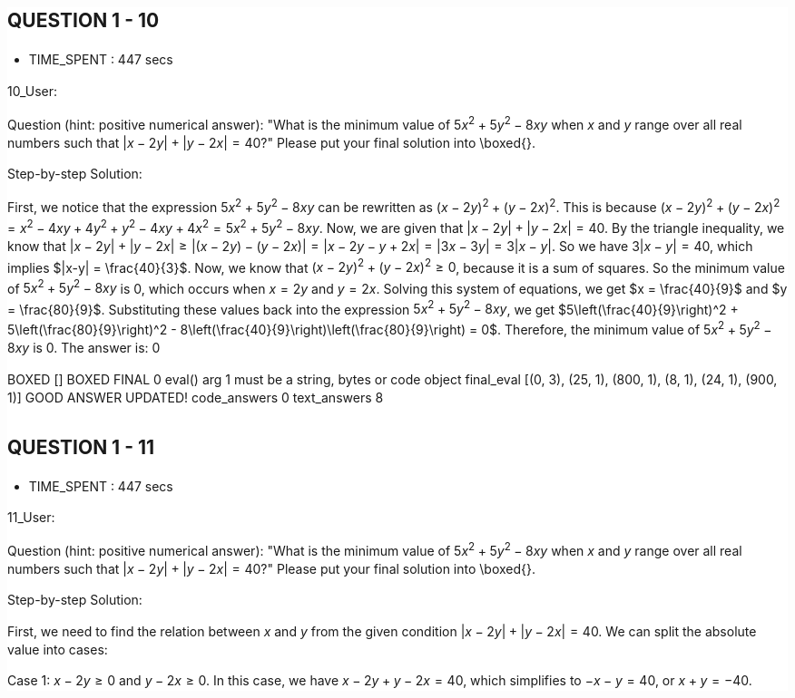 

## QUESTION 1 - 10 
- TIME_SPENT : 447 secs

10_User:

Question (hint: positive numerical answer):
"What is the minimum value of $5x^2+5y^2-8xy$ when $x$ and $y$ range over all real numbers such that $|x-2y| + |y-2x| = 40$?"
Please put your final solution into \boxed{}.

Step-by-step Solution:


First, we notice that the expression $5x^2+5y^2-8xy$ can be rewritten as $(x-2y)^2 + (y-2x)^2$. This is because $(x-2y)^2 + (y-2x)^2 = x^2 - 4xy + 4y^2 + y^2 - 4xy + 4x^2 = 5x^2 + 5y^2 - 8xy$.
Now, we are given that $|x-2y| + |y-2x| = 40$. By the triangle inequality, we know that $|x-2y| + |y-2x| \geq |(x-2y) - (y-2x)| = |x-2y-y+2x| = |3x-3y| = 3|x-y|$. So we have $3|x-y| = 40$, which implies $|x-y| = \frac{40}{3}$.
Now, we know that $(x-2y)^2 + (y-2x)^2 \geq 0$, because it is a sum of squares. So the minimum value of $5x^2+5y^2-8xy$ is 0, which occurs when $x = 2y$ and $y = 2x$. Solving this system of equations, we get $x = \frac{40}{9}$ and $y = \frac{80}{9}$.
Substituting these values back into the expression $5x^2+5y^2-8xy$, we get $5\left(\frac{40}{9}\right)^2 + 5\left(\frac{80}{9}\right)^2 - 8\left(\frac{40}{9}\right)\left(\frac{80}{9}\right) = 0$.
Therefore, the minimum value of $5x^2+5y^2-8xy$ is 0. The answer is: $0$

BOXED []
BOXED FINAL 0
eval() arg 1 must be a string, bytes or code object final_eval
[(0, 3), (25, 1), (800, 1), (8, 1), (24, 1), (900, 1)]
GOOD ANSWER UPDATED!
code_answers 0 text_answers 8



## QUESTION 1 - 11 
- TIME_SPENT : 447 secs

11_User:

Question (hint: positive numerical answer):
"What is the minimum value of $5x^2+5y^2-8xy$ when $x$ and $y$ range over all real numbers such that $|x-2y| + |y-2x| = 40$?"
Please put your final solution into \boxed{}.

Step-by-step Solution:



First, we need to find the relation between $x$ and $y$ from the given condition $|x-2y| + |y-2x| = 40$.
We can split the absolute value into cases:

Case 1: $x-2y \ge 0$ and $y-2x \ge 0$.
In this case, we have $x-2y + y-2x = 40$, which simplifies to $-x-y = 40$, or $x+y=-40$.

